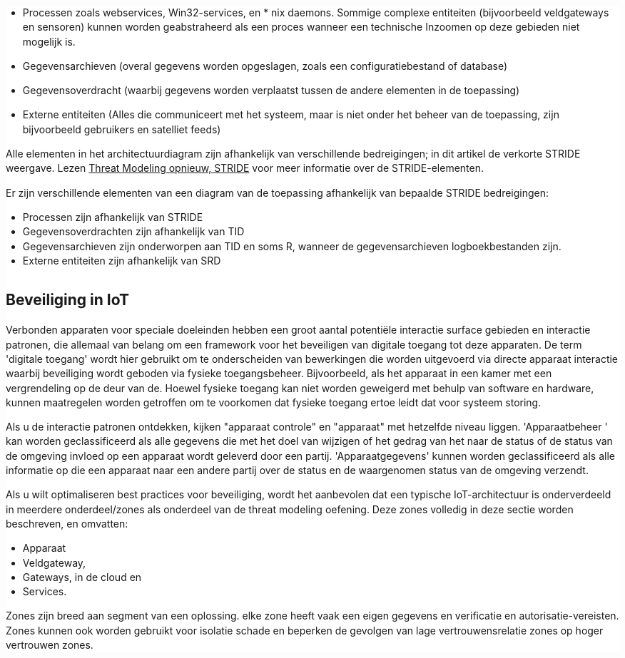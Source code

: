 * Processen zoals webservices, Win32-services, en * nix daemons. Sommige complexe entiteiten (bijvoorbeeld veldgateways en sensoren) kunnen worden geabstraheerd als een proces wanneer een technische Inzoomen op deze gebieden niet mogelijk is.

* Gegevensarchieven (overal gegevens worden opgeslagen, zoals een configuratiebestand of database)

* Gegevensoverdracht (waarbij gegevens worden verplaatst tussen de andere elementen in de toepassing)

* Externe entiteiten (Alles die communiceert met het systeem, maar is niet onder het beheer van de toepassing, zijn bijvoorbeeld gebruikers en satelliet feeds)

Alle elementen in het architectuurdiagram zijn afhankelijk van verschillende bedreigingen; in dit artikel de verkorte STRIDE weergave. Lezen [Threat Modeling opnieuw, STRIDE](https://blogs.msdn.microsoft.com/larryosterman/2007/09/04/threat-modeling-again-stride/) voor meer informatie over de STRIDE-elementen.

Er zijn verschillende elementen van een diagram van de toepassing afhankelijk van bepaalde STRIDE bedreigingen:

* Processen zijn afhankelijk van STRIDE
* Gegevensoverdrachten zijn afhankelijk van TID
* Gegevensarchieven zijn onderworpen aan TID en soms R, wanneer de gegevensarchieven logboekbestanden zijn.
* Externe entiteiten zijn afhankelijk van SRD

## <a name="security-in-iot"></a>Beveiliging in IoT

Verbonden apparaten voor speciale doeleinden hebben een groot aantal potentiële interactie surface gebieden en interactie patronen, die allemaal van belang om een framework voor het beveiligen van digitale toegang tot deze apparaten. De term 'digitale toegang' wordt hier gebruikt om te onderscheiden van bewerkingen die worden uitgevoerd via directe apparaat interactie waarbij beveiliging wordt geboden via fysieke toegangsbeheer. Bijvoorbeeld, als het apparaat in een kamer met een vergrendeling op de deur van de. Hoewel fysieke toegang kan niet worden geweigerd met behulp van software en hardware, kunnen maatregelen worden getroffen om te voorkomen dat fysieke toegang ertoe leidt dat voor systeem storing.

Als u de interactie patronen ontdekken, kijken "apparaat controle" en "apparaat" met hetzelfde niveau liggen. 'Apparaatbeheer ' kan worden geclassificeerd als alle gegevens die met het doel van wijzigen of het gedrag van het naar de status of de status van de omgeving invloed op een apparaat wordt geleverd door een partij. 'Apparaatgegevens' kunnen worden geclassificeerd als alle informatie op die een apparaat naar een andere partij over de status en de waargenomen status van de omgeving verzendt.

Als u wilt optimaliseren best practices voor beveiliging, wordt het aanbevolen dat een typische IoT-architectuur is onderverdeeld in meerdere onderdeel/zones als onderdeel van de threat modeling oefening. Deze zones volledig in deze sectie worden beschreven, en omvatten:

* Apparaat
* Veldgateway,
* Gateways, in de cloud en
* Services.

Zones zijn breed aan segment van een oplossing. elke zone heeft vaak een eigen gegevens en verificatie en autorisatie-vereisten. Zones kunnen ook worden gebruikt voor isolatie schade en beperken de gevolgen van lage vertrouwensrelatie zones op hoger vertrouwen zones.
